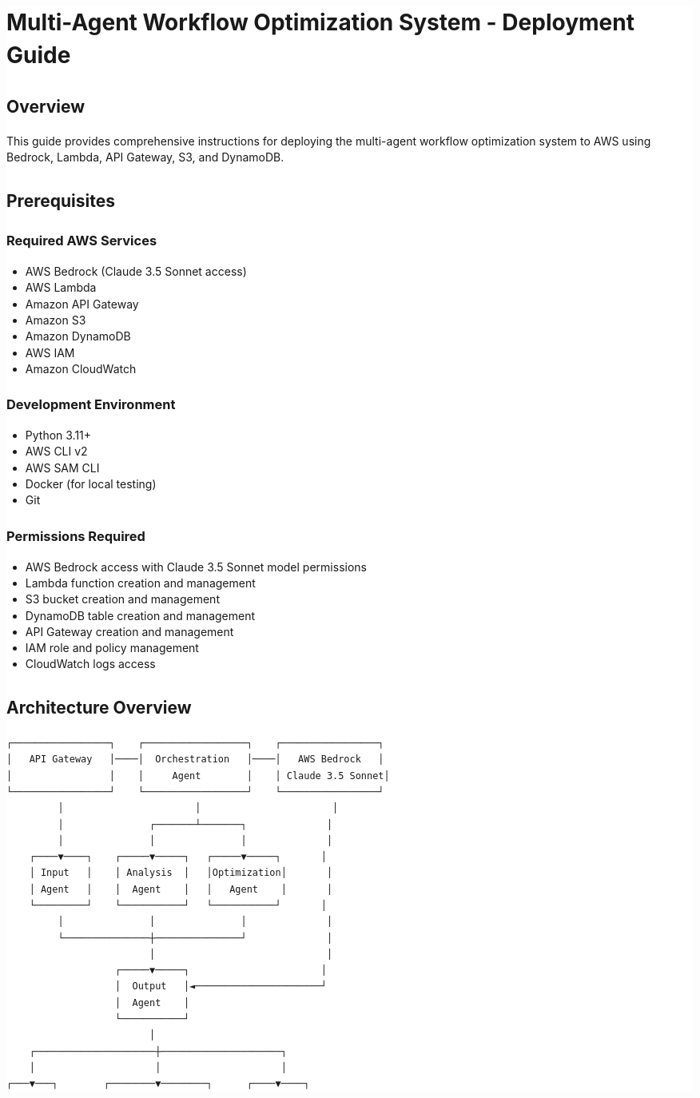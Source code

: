 # Multi-Agent Workflow Optimization System - Deployment Guide

## Overview

This guide provides comprehensive instructions for deploying the multi-agent workflow optimization system to AWS using Bedrock, Lambda, API Gateway, S3, and DynamoDB.

## Prerequisites

### Required AWS Services
- AWS Bedrock (Claude 3.5 Sonnet access)
- AWS Lambda
- Amazon API Gateway
- Amazon S3
- Amazon DynamoDB
- AWS IAM
- Amazon CloudWatch

### Development Environment
- Python 3.11+
- AWS CLI v2
- AWS SAM CLI
- Docker (for local testing)
- Git

### Permissions Required
- AWS Bedrock access with Claude 3.5 Sonnet model permissions
- Lambda function creation and management
- S3 bucket creation and management
- DynamoDB table creation and management
- API Gateway creation and management
- IAM role and policy management
- CloudWatch logs access

## Architecture Overview

```
┌─────────────────┐    ┌──────────────────┐    ┌─────────────────┐
│   API Gateway   │────│  Orchestration   │────│   AWS Bedrock   │
│                 │    │     Agent        │    │ Claude 3.5 Sonnet│
└─────────────────┘    └──────────────────┘    └─────────────────┘
         │                       │                       │
         │               ┌───────┴───────┐              │
         │               │               │              │
    ┌────▼────┐    ┌─────▼─────┐   ┌─────▼─────┐       │
    │ Input   │    │ Analysis  │   │Optimization│       │
    │ Agent   │    │  Agent    │   │   Agent    │       │
    └─────────┘    └───────────┘   └───────────┘       │
         │               │               │              │
         └───────────────┼───────────────┘              │
                         │                              │
                   ┌─────▼─────┐                       │
                   │  Output   │◄──────────────────────┘
                   │  Agent    │
                   └───────────┘
                         │
    ┌─────────────────────┼─────────────────────┐
    │                     │                     │
┌───▼───┐        ┌────────▼────────┐      ┌────▼────┐
```